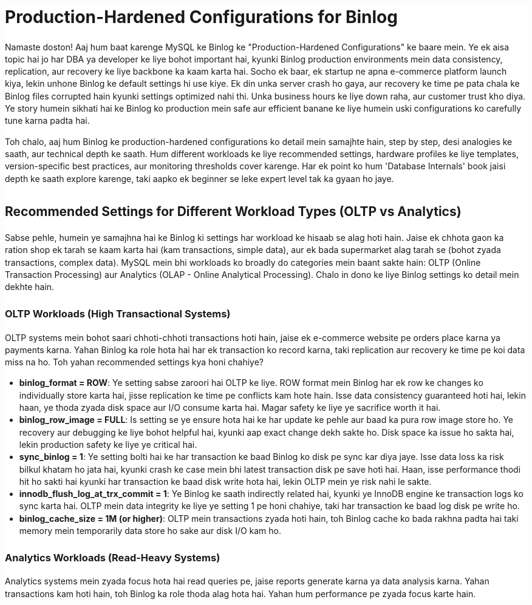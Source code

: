 # Production-Hardened Configurations for Binlog

Namaste doston! Aaj hum baat karenge MySQL ke Binlog ke "Production-Hardened Configurations" ke baare mein. Ye ek aisa topic hai jo har DBA ya developer ke liye bohot important hai, kyunki Binlog production environments mein data consistency, replication, aur recovery ke liye backbone ka kaam karta hai. Socho ek baar, ek startup ne apna e-commerce platform launch kiya, lekin unhone Binlog ke default settings hi use kiye. Ek din unka server crash ho gaya, aur recovery ke time pe pata chala ke Binlog files corrupted hain kyunki settings optimized nahi thi. Unka business hours ke liye down raha, aur customer trust kho diya. Ye story humein sikhati hai ke Binlog ko production mein safe aur efficient banane ke liye humein uski configurations ko carefully tune karna padta hai.

Toh chalo, aaj hum Binlog ke production-hardened configurations ko detail mein samajhte hain, step by step, desi analogies ke saath, aur technical depth ke saath. Hum different workloads ke liye recommended settings, hardware profiles ke liye templates, version-specific best practices, aur monitoring thresholds cover karenge. Har ek point ko hum 'Database Internals' book jaisi depth ke saath explore karenge, taki aapko ek beginner se leke expert level tak ka gyaan ho jaye.

## Recommended Settings for Different Workload Types (OLTP vs Analytics)

Sabse pehle, humein ye samajhna hai ke Binlog ki settings har workload ke hisaab se alag hoti hain. Jaise ek chhota gaon ka ration shop ek tarah se kaam karta hai (kam transactions, simple data), aur ek bada supermarket alag tarah se (bohot zyada transactions, complex data). MySQL mein bhi workloads ko broadly do categories mein baant sakte hain: OLTP (Online Transaction Processing) aur Analytics (OLAP - Online Analytical Processing). Chalo in dono ke liye Binlog settings ko detail mein dekhte hain.

### OLTP Workloads (High Transactional Systems)
OLTP systems mein bohot saari chhoti-chhoti transactions hoti hain, jaise ek e-commerce website pe orders place karna ya payments karna. Yahan Binlog ka role hota hai har ek transaction ko record karna, taki replication aur recovery ke time pe koi data miss na ho. Toh yahan recommended settings kya honi chahiye?

- **binlog_format = ROW**: Ye setting sabse zaroori hai OLTP ke liye. ROW format mein Binlog har ek row ke changes ko individually store karta hai, jisse replication ke time pe conflicts kam hote hain. Isse data consistency guaranteed hoti hai, lekin haan, ye thoda zyada disk space aur I/O consume karta hai. Magar safety ke liye ye sacrifice worth it hai.
- **binlog_row_image = FULL**: Is setting se ye ensure hota hai ke har update ke pehle aur baad ka pura row image store ho. Ye recovery aur debugging ke liye bohot helpful hai, kyunki aap exact change dekh sakte ho. Disk space ka issue ho sakta hai, lekin production safety ke liye ye critical hai.
- **sync_binlog = 1**: Ye setting bolti hai ke har transaction ke baad Binlog ko disk pe sync kar diya jaye. Isse data loss ka risk bilkul khatam ho jata hai, kyunki crash ke case mein bhi latest transaction disk pe save hoti hai. Haan, isse performance thodi hit ho sakti hai kyunki har transaction ke baad disk write hota hai, lekin OLTP mein ye risk nahi le sakte.
- **innodb_flush_log_at_trx_commit = 1**: Ye Binlog ke saath indirectly related hai, kyunki ye InnoDB engine ke transaction logs ko sync karta hai. OLTP mein data integrity ke liye ye setting 1 pe honi chahiye, taki har transaction ke baad log disk pe write ho.
- **binlog_cache_size = 1M (or higher)**: OLTP mein transactions zyada hoti hain, toh Binlog cache ko bada rakhna padta hai taki memory mein temporarily data store ho sake aur disk I/O kam ho.

### Analytics Workloads (Read-Heavy Systems)
Analytics systems mein zyada focus hota hai read queries pe, jaise reports generate karna ya data analysis karna. Yahan transactions kam hoti hain, toh Binlog ka role thoda alag hota hai. Yahan hum performance pe zyada focus karte hain.
